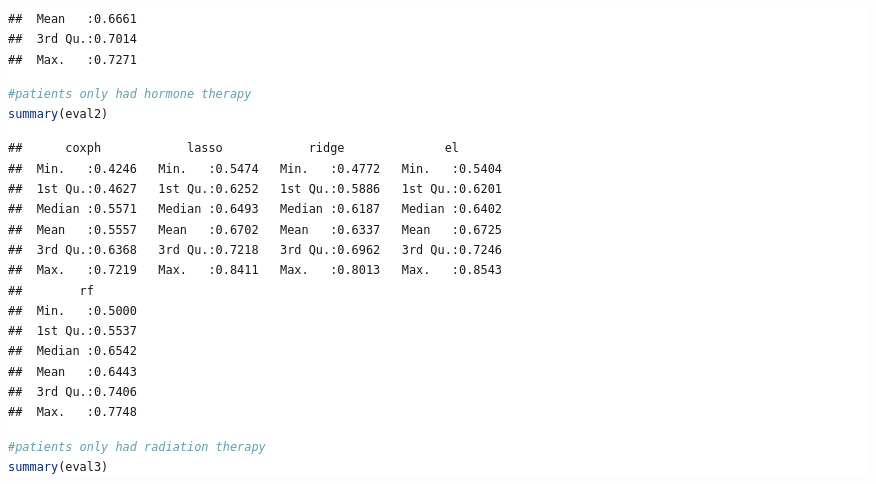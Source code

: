     ##  Mean   :0.6661  
    ##  3rd Qu.:0.7014  
    ##  Max.   :0.7271

``` r
#patients only had hormone therapy
summary(eval2)
```

    ##      coxph            lasso            ridge              el        
    ##  Min.   :0.4246   Min.   :0.5474   Min.   :0.4772   Min.   :0.5404  
    ##  1st Qu.:0.4627   1st Qu.:0.6252   1st Qu.:0.5886   1st Qu.:0.6201  
    ##  Median :0.5571   Median :0.6493   Median :0.6187   Median :0.6402  
    ##  Mean   :0.5557   Mean   :0.6702   Mean   :0.6337   Mean   :0.6725  
    ##  3rd Qu.:0.6368   3rd Qu.:0.7218   3rd Qu.:0.6962   3rd Qu.:0.7246  
    ##  Max.   :0.7219   Max.   :0.8411   Max.   :0.8013   Max.   :0.8543  
    ##        rf        
    ##  Min.   :0.5000  
    ##  1st Qu.:0.5537  
    ##  Median :0.6542  
    ##  Mean   :0.6443  
    ##  3rd Qu.:0.7406  
    ##  Max.   :0.7748

``` r
#patients only had radiation therapy
summary(eval3)
```
